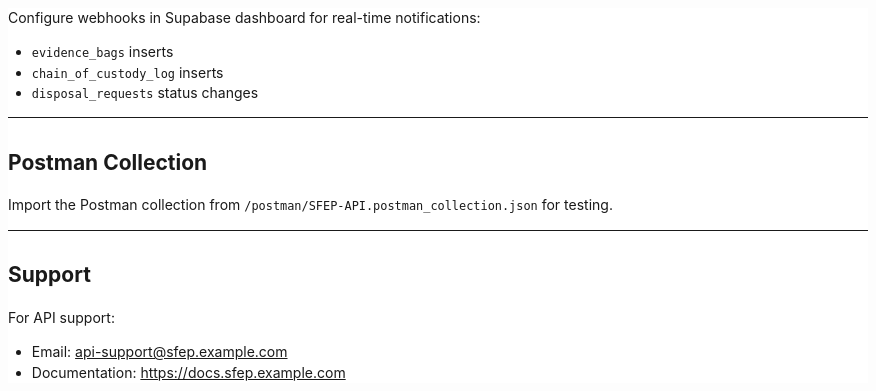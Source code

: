 Configure webhooks in Supabase dashboard for real-time notifications:

- `evidence_bags` inserts
- `chain_of_custody_log` inserts
- `disposal_requests` status changes

---

## Postman Collection

Import the Postman collection from `/postman/SFEP-API.postman_collection.json` for testing.

---

## Support

For API support:
- Email: api-support@sfep.example.com
- Documentation: https://docs.sfep.example.com
